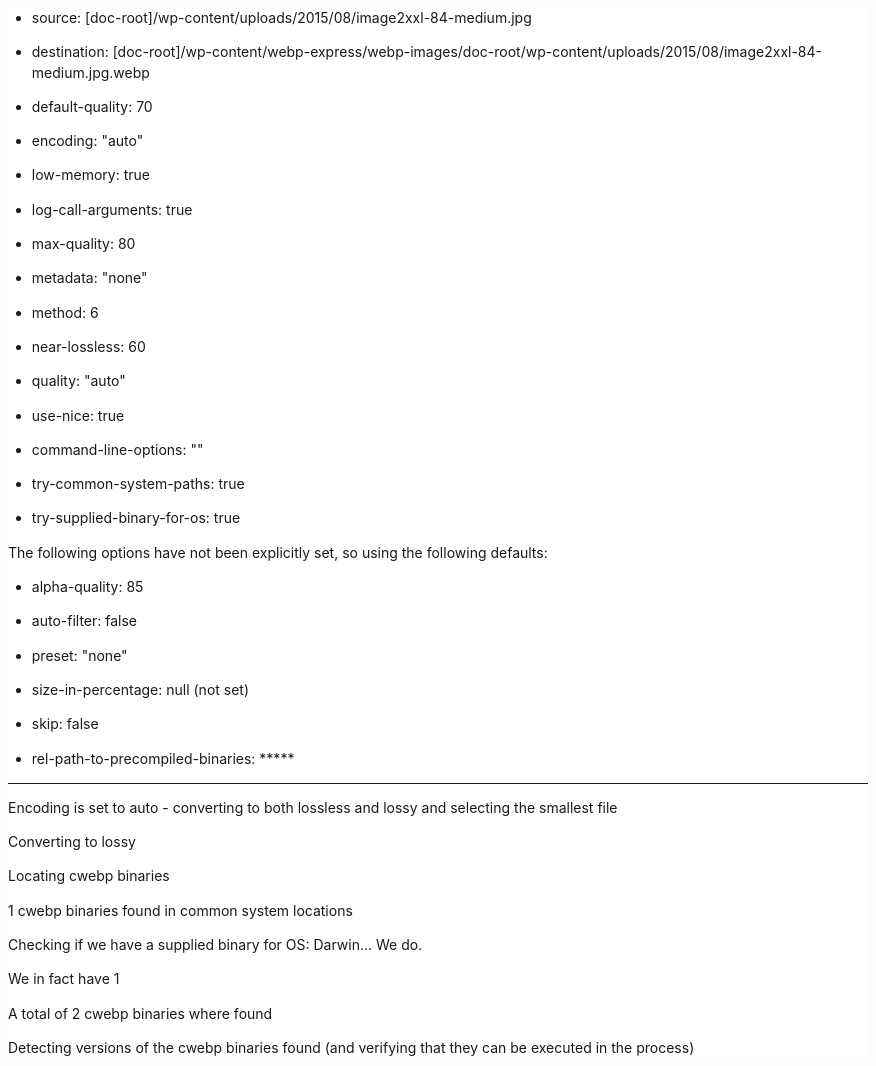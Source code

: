 - source: [doc-root]/wp-content/uploads/2015/08/image2xxl-84-medium.jpg

- destination: [doc-root]/wp-content/webp-express/webp-images/doc-root/wp-content/uploads/2015/08/image2xxl-84-medium.jpg.webp

- default-quality: 70

- encoding: "auto"

- low-memory: true

- log-call-arguments: true

- max-quality: 80

- metadata: "none"

- method: 6

- near-lossless: 60

- quality: "auto"

- use-nice: true

- command-line-options: ""

- try-common-system-paths: true

- try-supplied-binary-for-os: true


The following options have not been explicitly set, so using the following defaults:

- alpha-quality: 85

- auto-filter: false

- preset: "none"

- size-in-percentage: null (not set)

- skip: false

- rel-path-to-precompiled-binaries: *****

------------


Encoding is set to auto - converting to both lossless and lossy and selecting the smallest file


Converting to lossy

Locating cwebp binaries

1 cwebp binaries found in common system locations

Checking if we have a supplied binary for OS: Darwin... We do.

We in fact have 1

A total of 2 cwebp binaries where found

Detecting versions of the cwebp binaries found (and verifying that they can be executed in the process)
